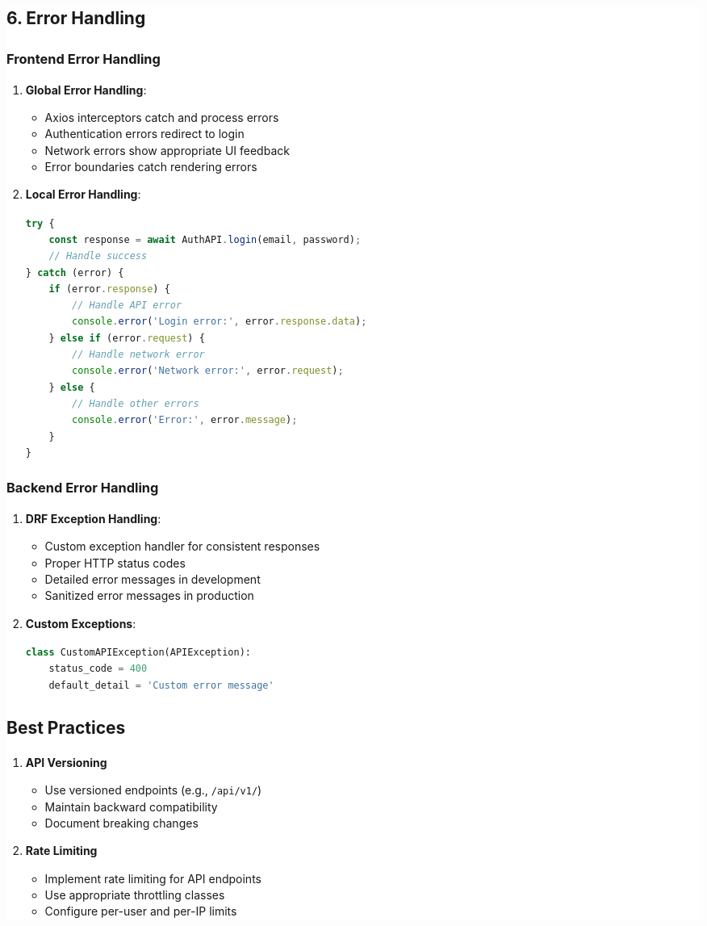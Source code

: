 ## 6. Error Handling

### Frontend Error Handling
1. **Global Error Handling**:
   - Axios interceptors catch and process errors
   - Authentication errors redirect to login
   - Network errors show appropriate UI feedback
   - Error boundaries catch rendering errors

2. **Local Error Handling**:
   ```javascript
   try {
       const response = await AuthAPI.login(email, password);
       // Handle success
   } catch (error) {
       if (error.response) {
           // Handle API error
           console.error('Login error:', error.response.data);
       } else if (error.request) {
           // Handle network error
           console.error('Network error:', error.request);
       } else {
           // Handle other errors
           console.error('Error:', error.message);
       }
   }
   ```

### Backend Error Handling
1. **DRF Exception Handling**:
   - Custom exception handler for consistent responses
   - Proper HTTP status codes
   - Detailed error messages in development
   - Sanitized error messages in production

2. **Custom Exceptions**:
   ```python
   class CustomAPIException(APIException):
       status_code = 400
       default_detail = 'Custom error message'
   ```

## Best Practices

1. **API Versioning**
   - Use versioned endpoints (e.g., `/api/v1/`)
   - Maintain backward compatibility
   - Document breaking changes

2. **Rate Limiting**
   - Implement rate limiting for API endpoints
   - Use appropriate throttling classes
   - Configure per-user and per-IP limits
